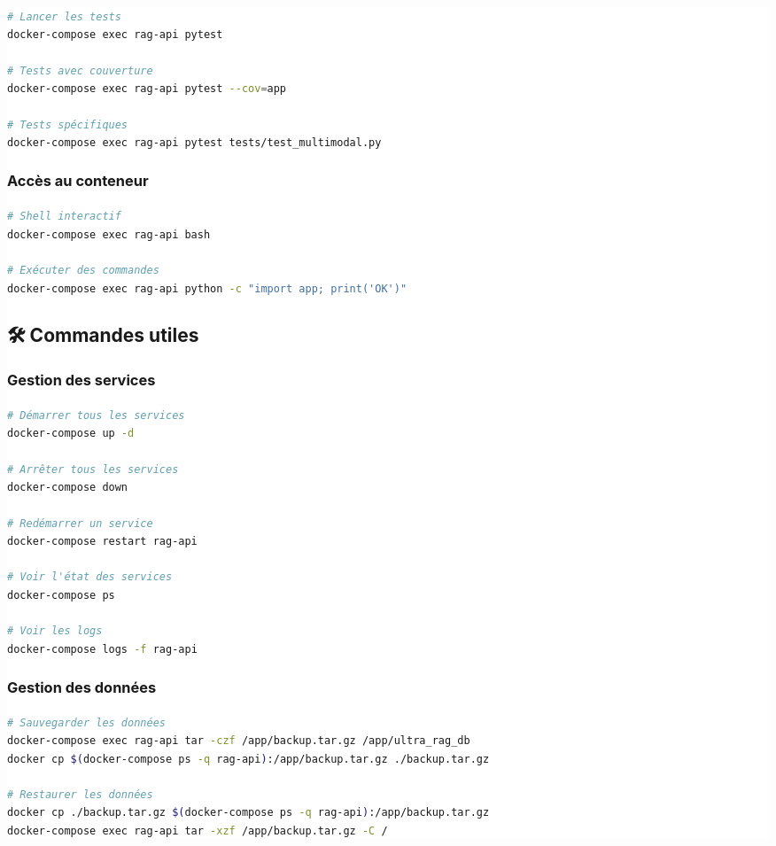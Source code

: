 ```bash
# Lancer les tests
docker-compose exec rag-api pytest

# Tests avec couverture
docker-compose exec rag-api pytest --cov=app

# Tests spécifiques
docker-compose exec rag-api pytest tests/test_multimodal.py
```

### Accès au conteneur

```bash
# Shell interactif
docker-compose exec rag-api bash

# Exécuter des commandes
docker-compose exec rag-api python -c "import app; print('OK')"
```

## 🛠️ Commandes utiles

### Gestion des services

```bash
# Démarrer tous les services
docker-compose up -d

# Arrêter tous les services
docker-compose down

# Redémarrer un service
docker-compose restart rag-api

# Voir l'état des services
docker-compose ps

# Voir les logs
docker-compose logs -f rag-api
```

### Gestion des données

```bash
# Sauvegarder les données
docker-compose exec rag-api tar -czf /app/backup.tar.gz /app/ultra_rag_db
docker cp $(docker-compose ps -q rag-api):/app/backup.tar.gz ./backup.tar.gz

# Restaurer les données
docker cp ./backup.tar.gz $(docker-compose ps -q rag-api):/app/backup.tar.gz
docker-compose exec rag-api tar -xzf /app/backup.tar.gz -C /
```
